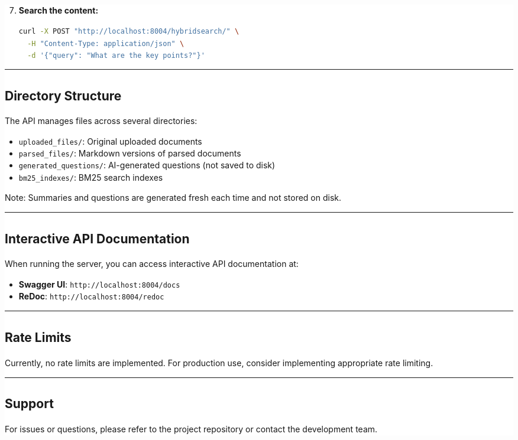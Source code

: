 7. **Search the content:**
   ```bash
   curl -X POST "http://localhost:8004/hybridsearch/" \
     -H "Content-Type: application/json" \
     -d '{"query": "What are the key points?"}'
   ```

---

## Directory Structure

The API manages files across several directories:

- `uploaded_files/`: Original uploaded documents
- `parsed_files/`: Markdown versions of parsed documents  
- `generated_questions/`: AI-generated questions (not saved to disk)
- `bm25_indexes/`: BM25 search indexes

Note: Summaries and questions are generated fresh each time and not stored on disk.

---

## Interactive API Documentation

When running the server, you can access interactive API documentation at:
- **Swagger UI**: `http://localhost:8004/docs`
- **ReDoc**: `http://localhost:8004/redoc`

---

## Rate Limits

Currently, no rate limits are implemented. For production use, consider implementing appropriate rate limiting.

---

## Support

For issues or questions, please refer to the project repository or contact the development team.